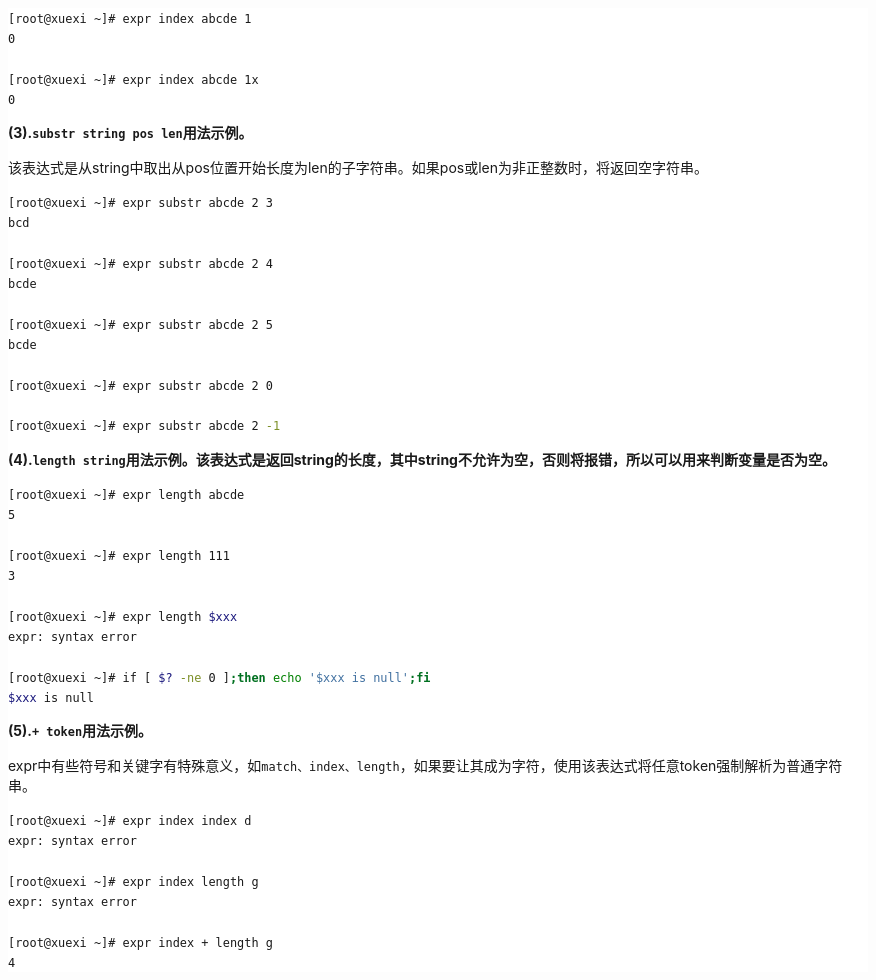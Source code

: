 ```bash
[root@xuexi ~]# expr index abcde 1
0

[root@xuexi ~]# expr index abcde 1x
0
```

**(3).`substr string pos len`用法示例。**

该表达式是从string中取出从pos位置开始长度为len的子字符串。如果pos或len为非正整数时，将返回空字符串。

```bash
[root@xuexi ~]# expr substr abcde 2 3
bcd

[root@xuexi ~]# expr substr abcde 2 4
bcde

[root@xuexi ~]# expr substr abcde 2 5
bcde

[root@xuexi ~]# expr substr abcde 2 0

[root@xuexi ~]# expr substr abcde 2 -1
```

**(4).`length string`用法示例。该表达式是返回string的长度，其中string不允许为空，否则将报错，所以可以用来判断变量是否为空。**

```bash
[root@xuexi ~]# expr length abcde
5

[root@xuexi ~]# expr length 111
3

[root@xuexi ~]# expr length $xxx
expr: syntax error

[root@xuexi ~]# if [ $? -ne 0 ];then echo '$xxx is null';fi
$xxx is null
```

**(5).`+ token`用法示例。**

expr中有些符号和关键字有特殊意义，如`match、index、length`，如果要让其成为字符，使用该表达式将任意token强制解析为普通字符串。

```bash
[root@xuexi ~]# expr index index d
expr: syntax error

[root@xuexi ~]# expr index length g
expr: syntax error

[root@xuexi ~]# expr index + length g
4
```
